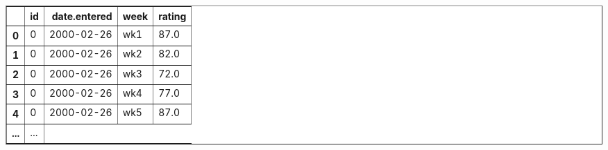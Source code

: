 


<div>
<style scoped>
    .dataframe tbody tr th:only-of-type {
        vertical-align: middle;
    }

    .dataframe tbody tr th {
        vertical-align: top;
    }

    .dataframe thead th {
        text-align: right;
    }
</style>
<table border="1" class="dataframe">
  <thead>
    <tr style="text-align: right;">
      <th></th>
      <th>id</th>
      <th>date.entered</th>
      <th>week</th>
      <th>rating</th>
    </tr>
  </thead>
  <tbody>
    <tr>
      <th>0</th>
      <td>0</td>
      <td>2000-02-26</td>
      <td>wk1</td>
      <td>87.0</td>
    </tr>
    <tr>
      <th>1</th>
      <td>0</td>
      <td>2000-02-26</td>
      <td>wk2</td>
      <td>82.0</td>
    </tr>
    <tr>
      <th>2</th>
      <td>0</td>
      <td>2000-02-26</td>
      <td>wk3</td>
      <td>72.0</td>
    </tr>
    <tr>
      <th>3</th>
      <td>0</td>
      <td>2000-02-26</td>
      <td>wk4</td>
      <td>77.0</td>
    </tr>
    <tr>
      <th>4</th>
      <td>0</td>
      <td>2000-02-26</td>
      <td>wk5</td>
      <td>87.0</td>
    </tr>
    <tr>
      <th>...</th>
      <td>...</td>